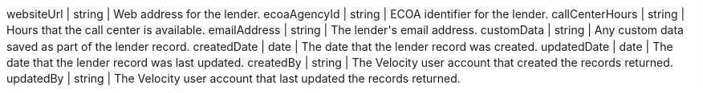 websiteUrl | string | Web address for the lender.
ecoaAgencyId | string | ECOA identifier for the lender.
callCenterHours | string | Hours that the call center is available.
emailAddress | string | The lender's email address.
customData | string | Any custom data saved as part of the lender record.
createdDate | date | The date that the lender record was created.
updatedDate | date | The date that the lender record was last updated.
createdBy | string | The Velocity user account that created the records returned.
updatedBy | string | The Velocity user account that last updated the records returned.